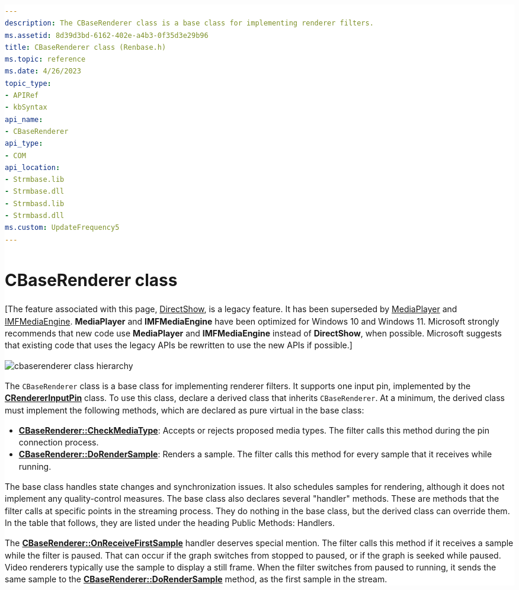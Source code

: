 ```yaml
---
description: The CBaseRenderer class is a base class for implementing renderer filters.
ms.assetid: 8d39d3bd-6162-402e-a4b3-0f35d3e29b96
title: CBaseRenderer class (Renbase.h)
ms.topic: reference
ms.date: 4/26/2023
topic_type: 
- APIRef
- kbSyntax
api_name: 
- CBaseRenderer
api_type: 
- COM
api_location: 
- Strmbase.lib
- Strmbase.dll
- Strmbasd.lib
- Strmbasd.dll
ms.custom: UpdateFrequency5
---
```


# CBaseRenderer class

\[The feature associated with this page, [DirectShow](/windows/win32/directshow/directshow), is a legacy feature. It has been superseded by [MediaPlayer](/uwp/api/Windows.Media.Playback.MediaPlayer) and [IMFMediaEngine](/windows/win32/api/mfmediaengine/nn-mfmediaengine-imfmediaengine). **MediaPlayer** and **IMFMediaEngine** have been optimized for Windows 10 and Windows 11. Microsoft strongly recommends that new code use **MediaPlayer** and **IMFMediaEngine** instead of **DirectShow**, when possible. Microsoft suggests that existing code that uses the legacy APIs be rewritten to use the new APIs if possible.\]

![cbaserenderer class hierarchy](images/rbase02.png)

The `CBaseRenderer` class is a base class for implementing renderer filters. It supports one input pin, implemented by the [**CRendererInputPin**](crendererinputpin.md) class. To use this class, declare a derived class that inherits `CBaseRenderer`. At a minimum, the derived class must implement the following methods, which are declared as pure virtual in the base class:

-   [**CBaseRenderer::CheckMediaType**](cbaserenderer-checkmediatype.md): Accepts or rejects proposed media types. The filter calls this method during the pin connection process.
-   [**CBaseRenderer::DoRenderSample**](cbaserenderer-dorendersample.md): Renders a sample. The filter calls this method for every sample that it receives while running.

The base class handles state changes and synchronization issues. It also schedules samples for rendering, although it does not implement any quality-control measures. The base class also declares several "handler" methods. These are methods that the filter calls at specific points in the streaming process. They do nothing in the base class, but the derived class can override them. In the table that follows, they are listed under the heading Public Methods: Handlers.

The [**CBaseRenderer::OnReceiveFirstSample**](cbaserenderer-onreceivefirstsample.md) handler deserves special mention. The filter calls this method if it receives a sample while the filter is paused. That can occur if the graph switches from stopped to paused, or if the graph is seeked while paused. Video renderers typically use the sample to display a still frame. When the filter switches from paused to running, it sends the same sample to the [**CBaseRenderer::DoRenderSample**](cbaserenderer-dorendersample.md) method, as the first sample in the stream.

